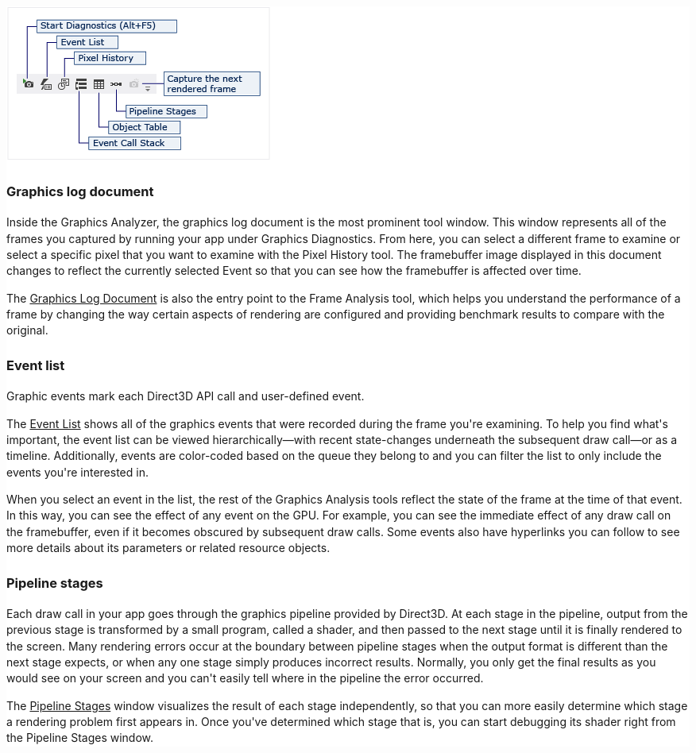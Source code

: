  ![The Graphics toolbar in graphics diagnostics mode](../debugger/media/vsg_toolbar.png "vsg_toolbar")  
  
### Graphics log document  
 Inside the Graphics Analyzer, the graphics log document is the most prominent tool window. This window represents all of the frames you captured by running your app under Graphics Diagnostics. From here, you can select a different frame to examine or select a specific pixel that you want to examine with the Pixel History tool. The framebuffer image displayed in this document changes to reflect the currently selected Event so that you can see how the framebuffer is affected over time.  
  
 The [Graphics Log Document](../debugger/graphics-log-document.md) is also the entry point to the Frame Analysis tool, which helps you understand the performance of a frame by changing the way certain aspects of rendering are configured and providing benchmark results to compare with the original.  
  
### Event list  
 Graphic events mark each Direct3D API call and user-defined event.  
  
 The [Event List](../debugger/graphics-event-list.md) shows all of the graphics events that were recorded during the frame you're examining. To help you find what's important, the event list can be viewed hierarchically—with recent state-changes underneath the subsequent draw call—or as a timeline. Additionally, events are color-coded based on the queue they belong to and you can filter the list to only include the events you're interested in.  
  
 When you select an event in the list, the rest of the Graphics Analysis tools reflect the state of the frame at the time of that event. In this way, you can see the effect of any event on the GPU. For example, you can see the immediate effect of any draw call on the framebuffer, even if it becomes obscured by subsequent draw calls. Some events also have hyperlinks you can follow to see more details about its parameters or related resource objects.  
  
### Pipeline stages  
 Each draw call in your app goes through the graphics pipeline provided by Direct3D. At each stage in the pipeline, output from the previous stage is transformed by a small program, called a shader, and then passed to the next stage until it is finally rendered to the screen. Many rendering errors occur at the boundary between pipeline stages when the output format is different than the next stage expects, or when any one stage simply produces incorrect results. Normally, you only get the final results as you would see on your screen and you can't easily tell where in the pipeline the error occurred.  
  
 The [Pipeline Stages](../debugger/graphics-pipeline-stages.md) window visualizes the result of each stage independently, so that you can more easily determine which stage a rendering problem first appears in. Once you've determined which stage that is, you can start debugging its shader right from the Pipeline Stages window.  
  